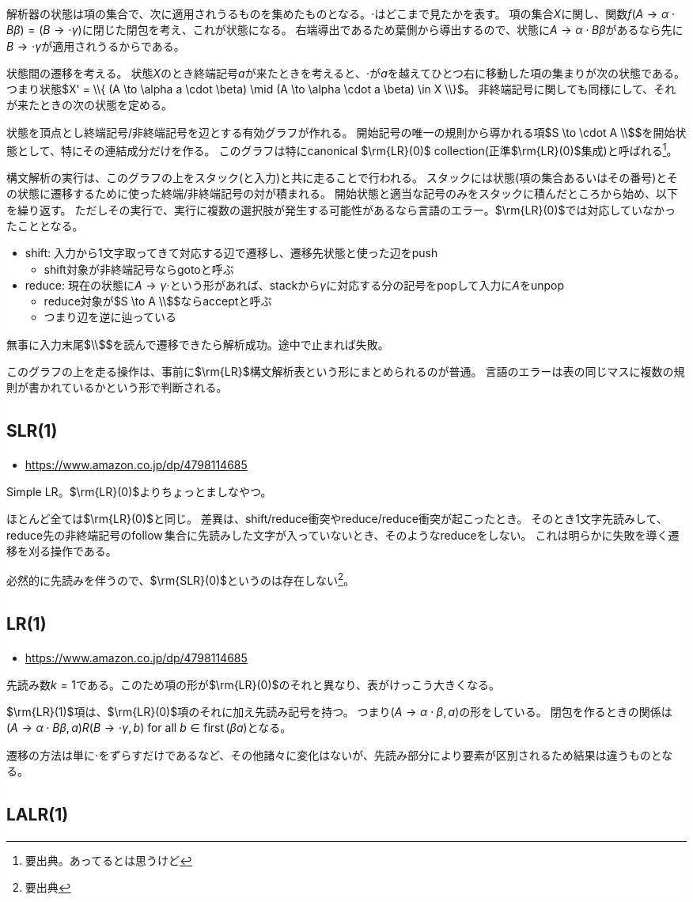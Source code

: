 解析器の状態は項の集合で、次に適用されうるものを集めたものとなる。$\cdot$はどこまで見たかを表す。
項の集合$X$に関し、関数$f(A \to \alpha \cdot B \beta) = (B \to \cdot \gamma)$に閉じた閉包を考え、これが状態になる。
右端導出であるため葉側から導出するので、状態に$A \to \alpha \cdot B \beta$があるなら先に$B \to \cdot \gamma$が適用されうるからである。

状態間の遷移を考える。
状態$X$のとき終端記号$a$が来たときを考えると、$\cdot$が$a$を越えてひとつ右に移動した項の集まりが次の状態である。
つまり状態$X' = \\{ (A \to \alpha a \cdot \beta) \mid (A \to \alpha \cdot a \beta) \in X \\}$。
非終端記号に関しても同様にして、それが来たときの次の状態を定める。

状態を頂点とし終端記号/非終端記号を辺とする有効グラフが作れる。
開始記号の唯一の規則から導かれる項$S \to \cdot A \\$$を開始状態として、特にその連結成分だけを作る。
このグラフは特にcanonical $\rm{LR}(0)$ collection(正準$\rm{LR}(0)$集成)と呼ばれる[^3]。

構文解析の実行は、このグラフの上をスタック(と入力)と共に走ることで行われる。
スタックには状態(項の集合あるいはその番号)とその状態に遷移するために使った終端/非終端記号の対が積まれる。
開始状態と適当な記号のみをスタックに積んだところから始め、以下を繰り返す。
ただしその実行で、実行に複数の選択肢が発生する可能性があるなら言語のエラー。$\rm{LR}(0)$では対応していなかったこととなる。

-   shift: 入力から$1$文字取ってきて対応する辺で遷移し、遷移先状態と使った辺をpush
    -   shift対象が非終端記号ならgotoと呼ぶ
-   reduce: 現在の状態に$A \to \gamma \cdot$という形があれば、stackから$\gamma$に対応する分の記号をpopして入力に$A$をunpop
    -   reduce対象が$S \to A \\$$ならacceptと呼ぶ
    -   つまり辺を逆に辿っている

無事に入力末尾$\\$$を読んで遷移できたら解析成功。途中で止まれば失敗。

このグラフの上を走る操作は、事前に$\rm{LR}$構文解析表という形にまとめられるのが普通。
言語のエラーは表の同じマスに複数の規則が書かれているかという形で判断される。

## SLR(1)

-   <https://www.amazon.co.jp/dp/4798114685>

Simple LR。$\rm{LR}(0)$よりちょっとましなやつ。

ほとんど全ては$\rm{LR}(0)$と同じ。
差異は、shift/reduce衝突やreduce/reduce衝突が起こったとき。
そのとき$1$文字先読みして、reduce先の非終端記号の$\operatorname{follow}$集合に先読みした文字が入っていないとき、そのようなreduceをしない。
これは明らかに失敗を導く遷移を刈る操作である。

必然的に先読みを伴うので、$\rm{SLR}(0)$というのは存在しない[^citation-needed]。

## LR(1)

-   <https://www.amazon.co.jp/dp/4798114685>

先読み数$k = 1$である。このため項の形が$\rm{LR}(0)$のそれと異なり、表がけっこう大きくなる。

$\rm{LR}(1)$項は、$\rm{LR}(0)$項のそれに加え先読み記号を持つ。
つまり$(A \to \alpha \cdot \beta, a)$の形をしている。
閉包を作るときの関係は$(A \to \alpha \cdot B \beta, a) R (B \to \cdot \gamma, b) \text{ for all } b \in \operatorname{first}(\beta a)$となる。

遷移の方法は単に$\cdot$をずらすだけであるなど、その他諸々に変化はないが、先読み部分により要素が区別されるため結果は違うものとなる。

## LALR(1)


[^citation-needed]: 要出典
[^1]: 単項演算子の動きがちょっと不安
[^2]: 開始記号は必要？ なぜ？
[^3]: 要出典。あってるとは思うけど
[^4]: いまいちどうLook-Aheadなのか分からない。むしろnot Look-Aheadぽさがある
[^5]: 変なところがあったらぜひ教えてください。